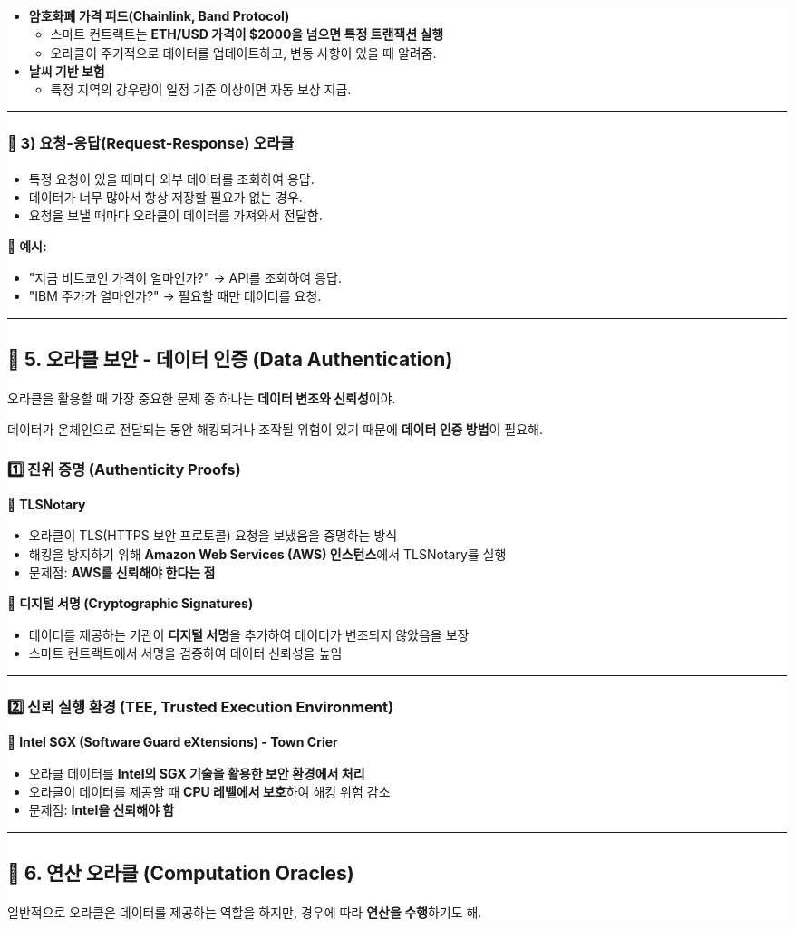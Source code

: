 - **암호화폐 가격 피드(Chainlink, Band Protocol)**
  - 스마트 컨트랙트는 **ETH/USD 가격이 $2000을 넘으면 특정 트랜잭션 실행**
  - 오라클이 주기적으로 데이터를 업데이트하고, 변동 사항이 있을 때 알려줌.
- **날씨 기반 보험**
  - 특정 지역의 강우량이 일정 기준 이상이면 자동 보상 지급.

---

### **🔹 3) 요청-응답(Request-Response) 오라클**

- 특정 요청이 있을 때마다 외부 데이터를 조회하여 응답.
- 데이터가 너무 많아서 항상 저장할 필요가 없는 경우.
- 요청을 보낼 때마다 오라클이 데이터를 가져와서 전달함.

📌 **예시:**

- "지금 비트코인 가격이 얼마인가?" → API를 조회하여 응답.
- "IBM 주가가 얼마인가?" → 필요할 때만 데이터를 요청.

---

## **📌 5. 오라클 보안 - 데이터 인증 (Data Authentication)**

오라클을 활용할 때 가장 중요한 문제 중 하나는 **데이터 변조와 신뢰성**이야.

데이터가 온체인으로 전달되는 동안 해킹되거나 조작될 위험이 있기 때문에 **데이터 인증 방법**이 필요해.

### **1️⃣ 진위 증명 (Authenticity Proofs)**

🔹 **TLSNotary**

- 오라클이 TLS(HTTPS 보안 프로토콜) 요청을 보냈음을 증명하는 방식
- 해킹을 방지하기 위해 **Amazon Web Services (AWS) 인스턴스**에서 TLSNotary를 실행
- 문제점: **AWS를 신뢰해야 한다는 점**

🔹 **디지털 서명 (Cryptographic Signatures)**

- 데이터를 제공하는 기관이 **디지털 서명**을 추가하여 데이터가 변조되지 않았음을 보장
- 스마트 컨트랙트에서 서명을 검증하여 데이터 신뢰성을 높임

---

### **2️⃣ 신뢰 실행 환경 (TEE, Trusted Execution Environment)**

🔹 **Intel SGX (Software Guard eXtensions) - Town Crier**

- 오라클 데이터를 **Intel의 SGX 기술을 활용한 보안 환경에서 처리**
- 오라클이 데이터를 제공할 때 **CPU 레벨에서 보호**하여 해킹 위험 감소
- 문제점: **Intel을 신뢰해야 함**

---

## **📌 6. 연산 오라클 (Computation Oracles)**

일반적으로 오라클은 데이터를 제공하는 역할을 하지만, 경우에 따라 **연산을 수행**하기도 해.
